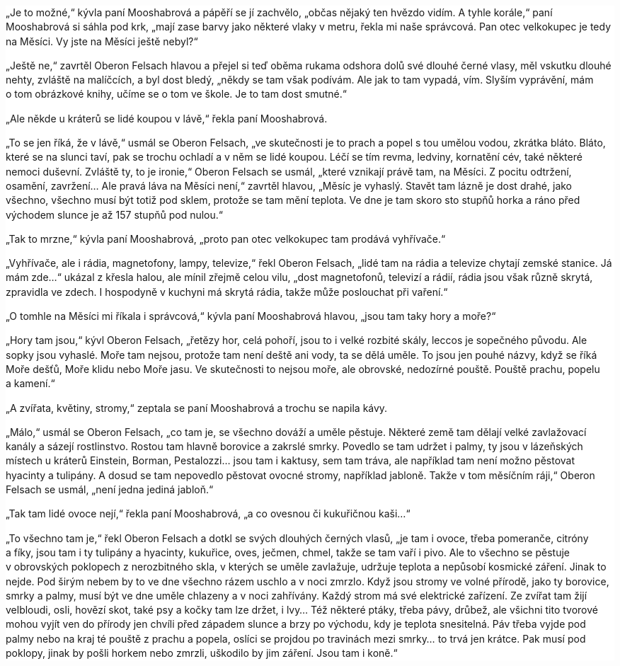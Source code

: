 „Je to možné,“ kývla paní Mooshabrová a pápěří se jí zachvělo, „občas nějaký ten hvězdo vidím. A tyhle korále,“ paní Mooshabrová si sáhla pod krk, „mají zase barvy jako některé vlaky v metru, řekla mi naše správcová. Pan otec velkokupec je tedy na Měsíci. Vy jste na Měsíci ještě nebyl?“

„Ještě ne,“ zavrtěl Oberon Felsach hlavou a přejel si teď oběma rukama odshora dolů své dlouhé černé vlasy, měl vskutku dlouhé nehty, zvláště na malíčcích, a byl dost bledý, „někdy se tam však podívám. Ale jak to tam vypadá, vím. Slyším vyprávění, mám o tom obrázkové knihy, učíme se o tom ve škole. Je to tam dost smutné.“

„Ale někde u kráterů se lidé koupou v lávě,“ řekla paní Mooshab­rová.

„To se jen říká, že v lávě,“ usmál se Oberon Felsach, „ve skutečnosti je to prach a popel s tou umělou vodou, zkrátka bláto. Bláto, které se na slunci taví, pak se trochu ochladí a v něm se lidé koupou. Léčí se tím revma, ledviny, kornatění cév, také některé nemoci duševní. Zvláště ty, to je ironie,“ Oberon Felsach se usmál, „které vznikají právě tam, na Měsíci. Z pocitu odtržení, osamění, zavržení… Ale pravá láva na Měsíci není,“ zavrtěl hlavou, „Měsíc je vyhaslý. Stavět tam lázně je dost drahé, jako všechno, všechno musí být totiž pod sklem, protože se tam mění teplota. Ve dne je tam skoro sto stupňů horka a ráno před východem slunce je až 157 stupňů pod nulou.“

„Tak to mrzne,“ kývla paní Mooshabrová, „proto pan otec velko­kupec tam prodává vyhřívače.“

„Vyhřívače, ale i rádia, magnetofony, lampy, televize,“ řekl Oberon Felsach, „lidé tam na rádia a televize chytají zemské stanice. Já mám zde…“ ukázal z křesla halou, ale mínil zřejmě celou vilu, „dost magnetofonů, televizí a rádií, rádia jsou však různě skrytá, zpravidla ve zdech. I hospodyně v kuchyni má skrytá rádia, takže může poslouchat při vaření.“

„O tomhle na Měsíci mi říkala i správcová,“ kývla paní Moos­habrová hlavou, „jsou tam taky hory a moře?“

„Hory tam jsou,“ kývl Oberon Felsach, „řetězy hor, celá pohoří, jsou to i velké rozbité skály, leccos je sopečného původu. Ale sopky jsou vyhaslé. Moře tam nejsou, protože tam není deště ani vody, ta se dělá uměle. To jsou jen pouhé názvy, když se říká Moře dešťů, Moře klidu nebo Moře jasu. Ve skutečnosti to nejsou moře, ale obrovské, nedozírné pouště. Pouště prachu, popelu a kamení.“

„A zvířata, květiny, stromy,“ zeptala se paní Mooshabrová a trochu se napila kávy.

„Málo,“ usmál se Oberon Felsach, „co tam je, se všechno dováží a uměle pěstuje. Některé země tam dělají velké zavlažovací kanály a sázejí rostlinstvo. Rostou tam hlavně borovice a zakrslé smrky. Povedlo se tam udržet i palmy, ty jsou v lázeňských místech u kráterů Einstein, Borman, Pestalozzi… jsou tam i kaktusy, sem tam tráva, ale například tam není možno pěstovat hyacinty a tulipány. A dosud se tam nepovedlo pěstovat ovocné stromy, například jabloně. Takže v tom měsíčním ráji,“ Oberon Felsach se usmál, „není jedna jediná jabloň.“

„Tak tam lidé ovoce nejí,“ řekla paní Mooshabrová, „a co ovesnou či kukuřičnou kaši…“

„To všechno tam je,“ řekl Oberon Felsach a dotkl se svých dlouhých černých vlasů, „je tam i ovoce, třeba pomeranče, citróny a fíky, jsou tam i ty tulipány a hyacinty, kukuřice, oves, ječmen, chmel, takže se tam vaří i pivo. Ale to všechno se pěstuje v obrovských poklopech z nerozbitného skla, v kterých se uměle zavlažuje, udržuje teplota a nepůsobí kosmické záření. Jinak to nejde. Pod širým nebem by to ve dne všechno rázem uschlo a v noci zmrzlo. Když jsou stromy ve volné přírodě, jako ty borovice, smrky a palmy, musí být ve dne uměle chlazeny a v noci zahřívány. Každý strom má své elektrické zařízení. Ze zvířat tam žijí velbloudi, osli, hovězí skot, také psy a kočky tam lze držet, i lvy… Též některé ptáky, třeba pávy, drůbež, ale všichni tito tvorové mohou vyjít ven do přírody jen chvíli před západem slunce a brzy po východu, kdy je teplota snesitelná. Páv třeba vyjde pod palmy nebo na kraj té pouště z prachu a popela, oslíci se projdou po travinách mezi smrky… to trvá jen krátce. Pak musí pod poklopy, jinak by pošli horkem nebo zmrzli, uškodilo by jim záření. Jsou tam i koně.“
